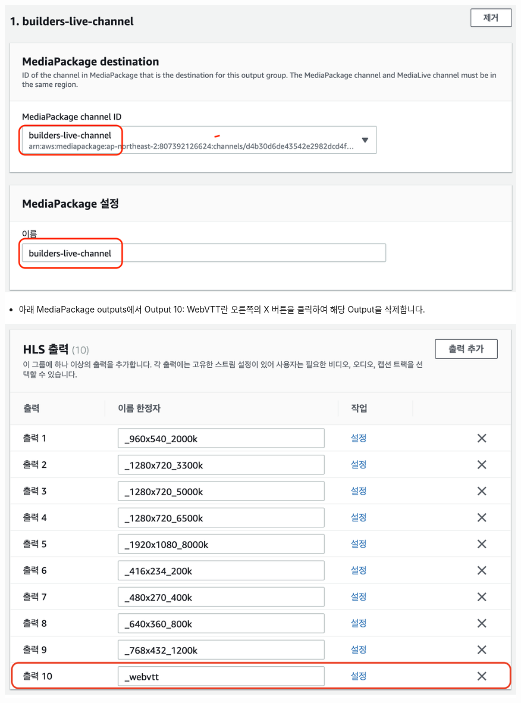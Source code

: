 ![](../.gitbook/assets/screen-shot-2021-05-16-at-7.05.17-pm.png)

* 아래 MediaPackage outputs에서 Output 10: WebVTT란 오른쪽의 X 버튼을 클릭하여 해당 Output을 삭제합니다.

![HLS &#xCD9C;&#xB825;&#xD654;&#xBA74;](../.gitbook/assets/image%20%2840%29.png)
